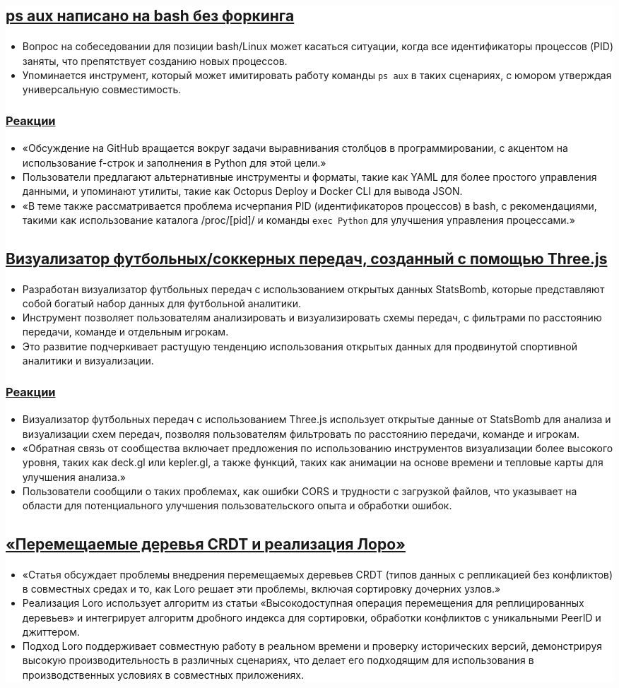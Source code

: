 ## [ps aux написано на bash без форкинга](https://github.com/izabera/ps)

- Вопрос на собеседовании для позиции bash/Linux может касаться ситуации, когда все идентификаторы процессов (PID) заняты, что препятствует созданию новых процессов.
- Упоминается инструмент, который может имитировать работу команды `ps aux` в таких сценариях, с юмором утверждая универсальную совместимость.

### [Реакции](https://news.ycombinator.com/item?id=41097241)

- «Обсуждение на GitHub вращается вокруг задачи выравнивания столбцов в программировании, с акцентом на использование f-строк и заполнения в Python для этой цели.»
- Пользователи предлагают альтернативные инструменты и форматы, такие как YAML для более простого управления данными, и упоминают утилиты, такие как Octopus Deploy и Docker CLI для вывода JSON.
- «В теме также рассматривается проблема исчерпания PID (идентификаторов процессов) в bash, с рекомендациями, такими как использование каталога /proc/[pid]/ и команды `exec Python` для улучшения управления процессами.»

## [Визуализатор футбольных/соккерных передач, созданный с помощью Three.js](https://statsbomb-3d-viz.vercel.app/)

- Разработан визуализатор футбольных передач с использованием открытых данных StatsBomb, которые представляют собой богатый набор данных для футбольной аналитики.
- Инструмент позволяет пользователям анализировать и визуализировать схемы передач, с фильтрами по расстоянию передачи, команде и отдельным игрокам.
- Это развитие подчеркивает растущую тенденцию использования открытых данных для продвинутой спортивной аналитики и визуализации.

### [Реакции](https://news.ycombinator.com/item?id=41095839)

- Визуализатор футбольных передач с использованием Three.js использует открытые данные от StatsBomb для анализа и визуализации схем передач, позволяя пользователям фильтровать по расстоянию передачи, команде и игрокам.
- «Обратная связь от сообщества включает предложения по использованию инструментов визуализации более высокого уровня, таких как deck.gl или kepler.gl, а также функций, таких как анимации на основе времени и тепловые карты для улучшения анализа.»
- Пользователи сообщили о таких проблемах, как ошибки CORS и трудности с загрузкой файлов, что указывает на области для потенциального улучшения пользовательского опыта и обработки ошибок.

## [«Перемещаемые деревья CRDT и реализация Лоро»](https://loro.dev/blog/movable-tree)

- «Статья обсуждает проблемы внедрения перемещаемых деревьев CRDT (типов данных с репликацией без конфликтов) в совместных средах и то, как Loro решает эти проблемы, включая сортировку дочерних узлов.»
- Реализация Loro использует алгоритм из статьи «Высокодоступная операция перемещения для реплицированных деревьев» и интегрирует алгоритм дробного индекса для сортировки, обработки конфликтов с уникальными PeerID и джиттером.
- Подход Loro поддерживает совместную работу в реальном времени и проверку исторических версий, демонстрируя высокую производительность в различных сценариях, что делает его подходящим для использования в производственных условиях в совместных приложениях.
